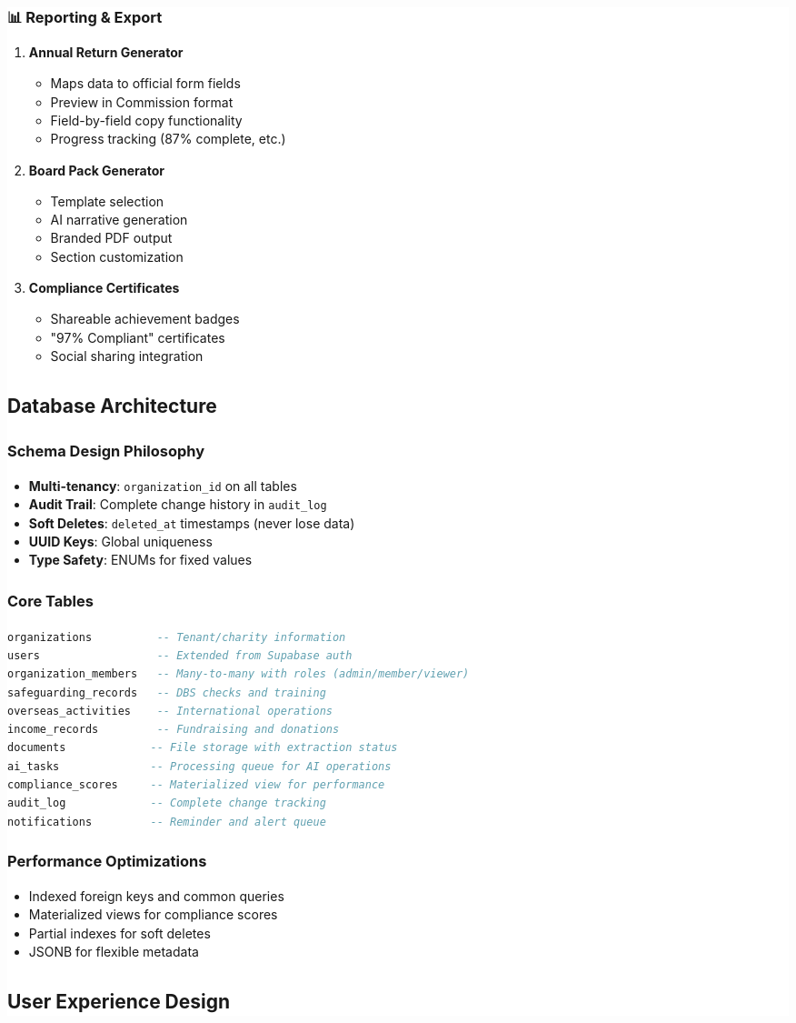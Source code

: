 ### 📊 Reporting & Export
1. **Annual Return Generator**
   - Maps data to official form fields
   - Preview in Commission format
   - Field-by-field copy functionality
   - Progress tracking (87% complete, etc.)

2. **Board Pack Generator**
   - Template selection
   - AI narrative generation
   - Branded PDF output
   - Section customization

3. **Compliance Certificates**
   - Shareable achievement badges
   - "97% Compliant" certificates
   - Social sharing integration

## Database Architecture

### Schema Design Philosophy
- **Multi-tenancy**: `organization_id` on all tables
- **Audit Trail**: Complete change history in `audit_log`
- **Soft Deletes**: `deleted_at` timestamps (never lose data)
- **UUID Keys**: Global uniqueness
- **Type Safety**: ENUMs for fixed values

### Core Tables
```sql
organizations          -- Tenant/charity information
users                  -- Extended from Supabase auth
organization_members   -- Many-to-many with roles (admin/member/viewer)
safeguarding_records   -- DBS checks and training
overseas_activities    -- International operations
income_records         -- Fundraising and donations
documents             -- File storage with extraction status
ai_tasks              -- Processing queue for AI operations
compliance_scores     -- Materialized view for performance
audit_log             -- Complete change tracking
notifications         -- Reminder and alert queue
```

### Performance Optimizations
- Indexed foreign keys and common queries
- Materialized views for compliance scores
- Partial indexes for soft deletes
- JSONB for flexible metadata

## User Experience Design
